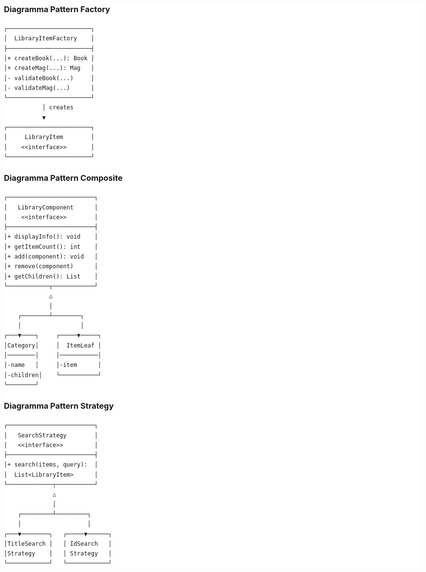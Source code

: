### Diagramma Pattern Factory

```
┌────────────────────────┐
│  LibraryItemFactory    │
├────────────────────────┤
│+ createBook(...): Book │
│+ createMag(...): Mag   │
│- validateBook(...)     │
│- validateMag(...)      │
└────────────────────────┘
           │ creates
           ▼
┌────────────────────────┐
│     LibraryItem        │
│    <<interface>>       │
└────────────────────────┘
```

### Diagramma Pattern Composite

```
┌─────────────────────────┐
│   LibraryComponent      │
│    <<interface>>        │
├─────────────────────────┤
│+ displayInfo(): void    │
│+ getItemCount(): int    │
│+ add(component): void   │
│+ remove(component)      │
│+ getChildren(): List    │
└────────────┬────────────┘
             △
             │
    ┌────────┴────────┐
    │                 │
┌───▼────┐     ┌─────▼─────┐
│Category│     │  ItemLeaf │
│────────│     │───────────│
│-name   │     │-item      │
│-children│    └───────────┘
└────────┘
```

### Diagramma Pattern Strategy

```
┌─────────────────────────┐
│   SearchStrategy        │
│   <<interface>>         │
├─────────────────────────┤
│+ search(items, query):  │
│  List<LibraryItem>      │
└─────────────┬───────────┘
              △
              │
    ┌─────────┴─────────┐
    │                   │
┌───▼────────┐   ┌─────▼──────┐
│TitleSearch │   │ IdSearch   │
│Strategy    │   │ Strategy   │
└────────────┘   └────────────┘
```
